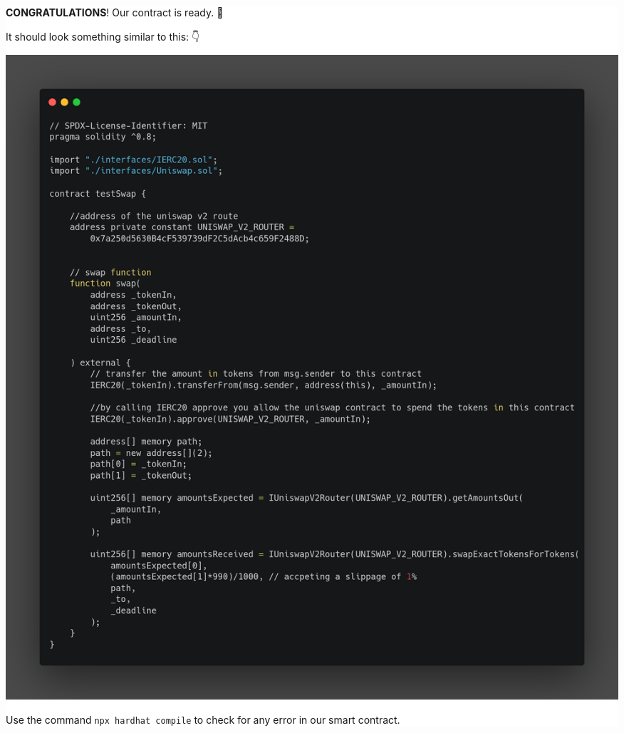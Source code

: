 **CONGRATULATIONS**! Our contract is ready. 🎉

It should look something similar to this: 👇

![carbon (5).png](Uniswap/carbon_(5).png)

Use the command `npx hardhat compile` to check for any error in our smart contract.
